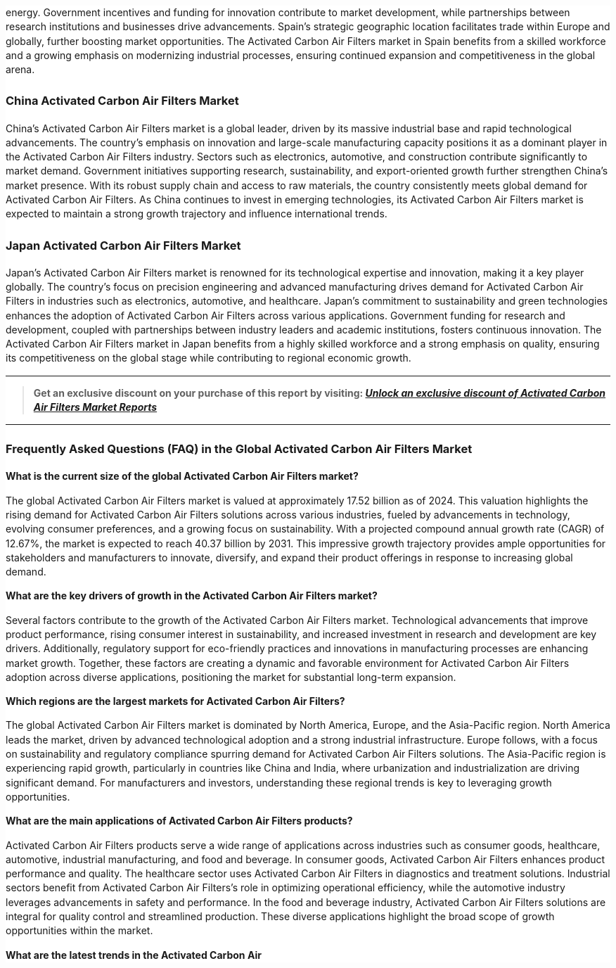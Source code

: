 energy. Government incentives and funding for innovation contribute to market development, while partnerships between research institutions and businesses drive advancements. Spain&rsquo;s strategic geographic location facilitates trade within Europe and globally, further boosting market opportunities. The Activated Carbon Air Filters market in Spain benefits from a skilled workforce and a growing emphasis on modernizing industrial processes, ensuring continued expansion and competitiveness in the global arena.</p><h3>China Activated Carbon Air Filters Market</h3><p>China&rsquo;s Activated Carbon Air Filters market is a global leader, driven by its massive industrial base and rapid technological advancements. The country&rsquo;s emphasis on innovation and large-scale manufacturing capacity positions it as a dominant player in the Activated Carbon Air Filters industry. Sectors such as electronics, automotive, and construction contribute significantly to market demand. Government initiatives supporting research, sustainability, and export-oriented growth further strengthen China&rsquo;s market presence. With its robust supply chain and access to raw materials, the country consistently meets global demand for Activated Carbon Air Filters. As China continues to invest in emerging technologies, its Activated Carbon Air Filters market is expected to maintain a strong growth trajectory and influence international trends.</p><h3>Japan Activated Carbon Air Filters Market</h3><p>Japan&rsquo;s Activated Carbon Air Filters market is renowned for its technological expertise and innovation, making it a key player globally. The country&rsquo;s focus on precision engineering and advanced manufacturing drives demand for Activated Carbon Air Filters in industries such as electronics, automotive, and healthcare. Japan&rsquo;s commitment to sustainability and green technologies enhances the adoption of Activated Carbon Air Filters across various applications. Government funding for research and development, coupled with partnerships between industry leaders and academic institutions, fosters continuous innovation. The Activated Carbon Air Filters market in Japan benefits from a highly skilled workforce and a strong emphasis on quality, ensuring its competitiveness on the global stage while contributing to regional economic growth.</p><hr /><blockquote><p><strong>Get an exclusive discount on your purchase of this report by visiting: <em><a href="://marketresearchpulse.com/ask-for-discount/101276?utm_source=Github&amp;utm_medium=025">Unlock an exclusive discount of Activated Carbon Air Filters Market Reports</a></em>&nbsp;</strong></p></blockquote><hr /><h3>Frequently Asked Questions (FAQ) in the Global Activated Carbon Air Filters Market</h3><p><strong>What is the current size of the global Activated Carbon Air Filters market?</strong></p><p>The global Activated Carbon Air Filters market is valued at approximately 17.52 billion as of 2024. This valuation highlights the rising demand for Activated Carbon Air Filters solutions across various industries, fueled by advancements in technology, evolving consumer preferences, and a growing focus on sustainability. With a projected compound annual growth rate (CAGR) of 12.67%, the market is expected to reach 40.37 billion by 2031. This impressive growth trajectory provides ample opportunities for stakeholders and manufacturers to innovate, diversify, and expand their product offerings in response to increasing global demand.</p><p><strong>What are the key drivers of growth in the Activated Carbon Air Filters market?</strong></p><p>Several factors contribute to the growth of the Activated Carbon Air Filters market. Technological advancements that improve product performance, rising consumer interest in sustainability, and increased investment in research and development are key drivers. Additionally, regulatory support for eco-friendly practices and innovations in manufacturing processes are enhancing market growth. Together, these factors are creating a dynamic and favorable environment for Activated Carbon Air Filters adoption across diverse applications, positioning the market for substantial long-term expansion.</p><p><strong>Which regions are the largest markets for Activated Carbon Air Filters?</strong></p><p>The global Activated Carbon Air Filters market is dominated by North America, Europe, and the Asia-Pacific region. North America leads the market, driven by advanced technological adoption and a strong industrial infrastructure. Europe follows, with a focus on sustainability and regulatory compliance spurring demand for Activated Carbon Air Filters solutions. The Asia-Pacific region is experiencing rapid growth, particularly in countries like China and India, where urbanization and industrialization are driving significant demand. For manufacturers and investors, understanding these regional trends is key to leveraging growth opportunities.</p><p><strong>What are the main applications of Activated Carbon Air Filters products?</strong></p><p>Activated Carbon Air Filters products serve a wide range of applications across industries such as consumer goods, healthcare, automotive, industrial manufacturing, and food and beverage. In consumer goods, Activated Carbon Air Filters enhances product performance and quality. The healthcare sector uses Activated Carbon Air Filters in diagnostics and treatment solutions. Industrial sectors benefit from Activated Carbon Air Filters&rsquo;s role in optimizing operational efficiency, while the automotive industry leverages advancements in safety and performance. In the food and beverage industry, Activated Carbon Air Filters solutions are integral for quality control and streamlined production. These diverse applications highlight the broad scope of growth opportunities within the market.</p><p><strong>What are the latest trends in the Activated Carbon Air